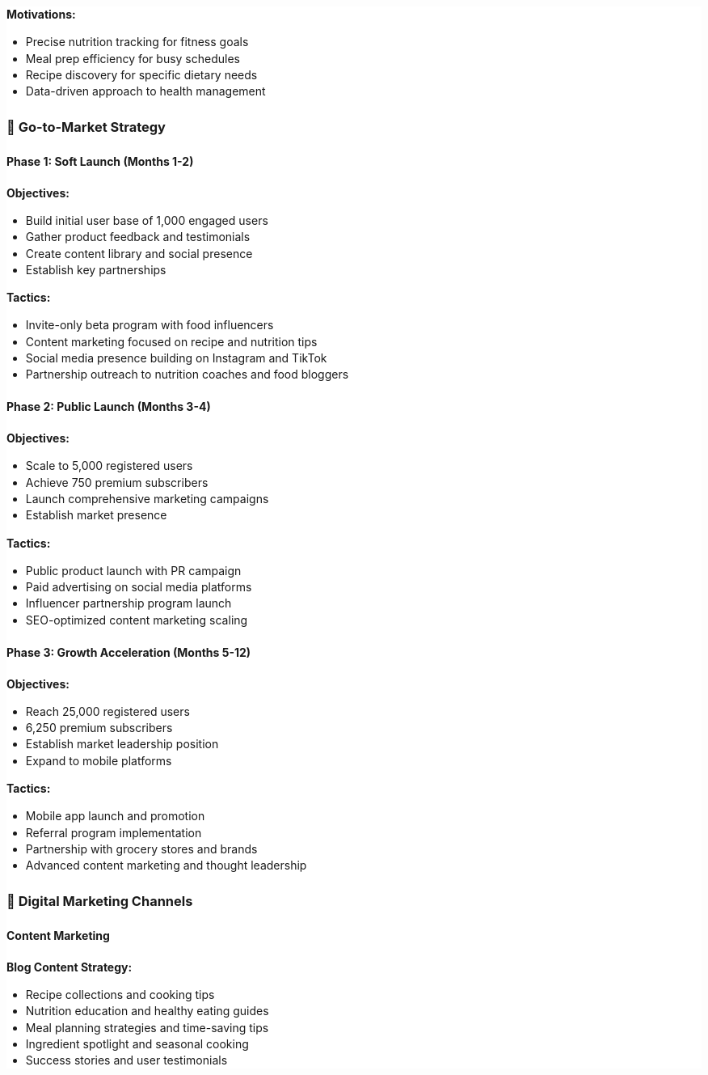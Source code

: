 **Motivations:**
- Precise nutrition tracking for fitness goals
- Meal prep efficiency for busy schedules
- Recipe discovery for specific dietary needs
- Data-driven approach to health management

### 🚀 **Go-to-Market Strategy**

#### Phase 1: Soft Launch (Months 1-2)
**Objectives:**
- Build initial user base of 1,000 engaged users
- Gather product feedback and testimonials
- Create content library and social presence
- Establish key partnerships

**Tactics:**
- Invite-only beta program with food influencers
- Content marketing focused on recipe and nutrition tips
- Social media presence building on Instagram and TikTok
- Partnership outreach to nutrition coaches and food bloggers

#### Phase 2: Public Launch (Months 3-4)
**Objectives:**
- Scale to 5,000 registered users
- Achieve 750 premium subscribers
- Launch comprehensive marketing campaigns
- Establish market presence

**Tactics:**
- Public product launch with PR campaign
- Paid advertising on social media platforms
- Influencer partnership program launch
- SEO-optimized content marketing scaling

#### Phase 3: Growth Acceleration (Months 5-12)
**Objectives:**
- Reach 25,000 registered users
- 6,250 premium subscribers
- Establish market leadership position
- Expand to mobile platforms

**Tactics:**
- Mobile app launch and promotion
- Referral program implementation
- Partnership with grocery stores and brands
- Advanced content marketing and thought leadership

### 📱 **Digital Marketing Channels**

#### Content Marketing
**Blog Content Strategy:**
- Recipe collections and cooking tips
- Nutrition education and healthy eating guides
- Meal planning strategies and time-saving tips
- Ingredient spotlight and seasonal cooking
- Success stories and user testimonials
